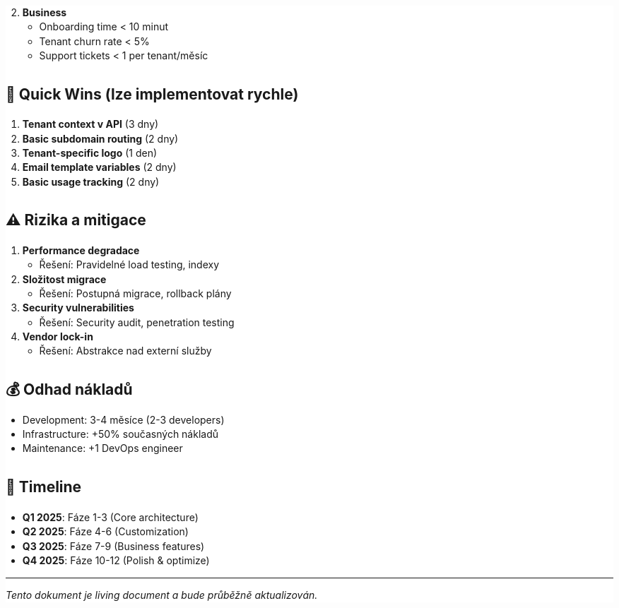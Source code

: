 2. **Business**
   - Onboarding time < 10 minut
   - Tenant churn rate < 5%
   - Support tickets < 1 per tenant/měsíc

## 🚀 Quick Wins (lze implementovat rychle)
1. **Tenant context v API** (3 dny)
2. **Basic subdomain routing** (2 dny)
3. **Tenant-specific logo** (1 den)
4. **Email template variables** (2 dny)
5. **Basic usage tracking** (2 dny)

## ⚠️ Rizika a mitigace
1. **Performance degradace**
   - Řešení: Pravidelné load testing, indexy
2. **Složitost migrace**
   - Řešení: Postupná migrace, rollback plány
3. **Security vulnerabilities**
   - Řešení: Security audit, penetration testing
4. **Vendor lock-in**
   - Řešení: Abstrakce nad externí služby

## 💰 Odhad nákladů
- Development: 3-4 měsíce (2-3 developers)
- Infrastructure: +50% současných nákladů
- Maintenance: +1 DevOps engineer

## 📅 Timeline
- **Q1 2025**: Fáze 1-3 (Core architecture)
- **Q2 2025**: Fáze 4-6 (Customization)
- **Q3 2025**: Fáze 7-9 (Business features)
- **Q4 2025**: Fáze 10-12 (Polish & optimize)

---

*Tento dokument je living document a bude průběžně aktualizován.*